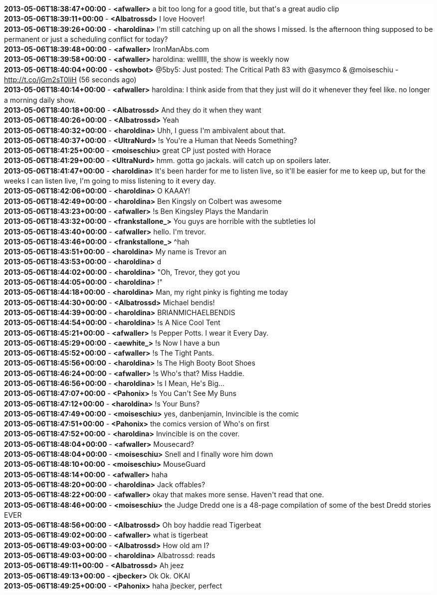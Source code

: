 **2013-05-06T18:38:47+00:00** - **&lt;afwaller&gt;** a bit too long for a good title, but that's a great audio clip  
**2013-05-06T18:39:11+00:00** - **&lt;Albatrossd&gt;** I love Hoover!  
**2013-05-06T18:39:26+00:00** - **&lt;haroldina&gt;** I'm still catching up on all the shows I missed. Is the afternoon thing supposed to be permanent or just a scheduling conflict for today?  
**2013-05-06T18:39:48+00:00** - **&lt;afwaller&gt;** IronManAbs.com  
**2013-05-06T18:39:58+00:00** - **&lt;afwaller&gt;** haroldina: wellllll, the show is weekly now  
**2013-05-06T18:40:04+00:00** - **&lt;showbot&gt;** @5by5: Just posted: The Critical Path 83 with @asymco &amp; @moiseschiu - http://t.co/jGm2sT0liH (56 seconds ago)  
**2013-05-06T18:40:14+00:00** - **&lt;afwaller&gt;** haroldina: I think aside from that they just will do it whenever they feel like. no longer a morning daily show.  
**2013-05-06T18:40:18+00:00** - **&lt;Albatrossd&gt;** And they do it when they want  
**2013-05-06T18:40:26+00:00** - **&lt;Albatrossd&gt;** Yeah  
**2013-05-06T18:40:32+00:00** - **&lt;haroldina&gt;** Uhh, I guess I'm ambivalent about that.  
**2013-05-06T18:40:37+00:00** - **&lt;UltraNurd&gt;** !s You're a Human that Needs Something?  
**2013-05-06T18:41:25+00:00** - **&lt;moiseschiu&gt;** great CP just posted with Horace  
**2013-05-06T18:41:29+00:00** - **&lt;UltraNurd&gt;** hmm. gotta go jackals. will catch up on spoilers later.  
**2013-05-06T18:41:47+00:00** - **&lt;haroldina&gt;** It's been harder for me to listen live, so it'll be easier for me to keep up, but for the weeks I can listen live, I'm going to miss listening to it every day.  
**2013-05-06T18:42:06+00:00** - **&lt;haroldina&gt;** O KAAAY!  
**2013-05-06T18:42:49+00:00** - **&lt;haroldina&gt;** Ben Kingsly on Colbert was awesome  
**2013-05-06T18:43:23+00:00** - **&lt;afwaller&gt;** !s Ben Kingsley Plays the Mandarin  
**2013-05-06T18:43:32+00:00** - **&lt;frankstallone_&gt;** You guys are horrible with the subtleties lol  
**2013-05-06T18:43:40+00:00** - **&lt;afwaller&gt;** hello. I'm trevor.  
**2013-05-06T18:43:46+00:00** - **&lt;frankstallone_&gt;** ^hah  
**2013-05-06T18:43:51+00:00** - **&lt;haroldina&gt;** My name is Trevor an  
**2013-05-06T18:43:53+00:00** - **&lt;haroldina&gt;** d  
**2013-05-06T18:44:02+00:00** - **&lt;haroldina&gt;** "Oh, Trevor, they got you  
**2013-05-06T18:44:05+00:00** - **&lt;haroldina&gt;** !"  
**2013-05-06T18:44:18+00:00** - **&lt;haroldina&gt;** Man, my right pinky is fighting me today  
**2013-05-06T18:44:30+00:00** - **&lt;Albatrossd&gt;** Michael bendis!  
**2013-05-06T18:44:39+00:00** - **&lt;haroldina&gt;** BRIANMICHAELBENDIS  
**2013-05-06T18:44:54+00:00** - **&lt;haroldina&gt;** !s A Nice Cool Tent  
**2013-05-06T18:45:21+00:00** - **&lt;afwaller&gt;** !s Pepper Potts. I wear it Every Day.  
**2013-05-06T18:45:29+00:00** - **&lt;aewhite_&gt;** !s Now I have a bun  
**2013-05-06T18:45:52+00:00** - **&lt;afwaller&gt;** !s The Tight Pants.  
**2013-05-06T18:45:56+00:00** - **&lt;haroldina&gt;** !s The High Booty Boot Shoes  
**2013-05-06T18:46:24+00:00** - **&lt;afwaller&gt;**  !s Who's that? Miss Haddie.  
**2013-05-06T18:46:56+00:00** - **&lt;haroldina&gt;** !s I Mean, He's Big...  
**2013-05-06T18:47:07+00:00** - **&lt;Pahonix&gt;** !s You Can't See My Buns  
**2013-05-06T18:47:12+00:00** - **&lt;haroldina&gt;** !s Your Buns?  
**2013-05-06T18:47:49+00:00** - **&lt;moiseschiu&gt;** yes, danbenjamin, Invincible is the comic  
**2013-05-06T18:47:51+00:00** - **&lt;Pahonix&gt;** the comics version of Who's on first  
**2013-05-06T18:47:52+00:00** - **&lt;haroldina&gt;** Invincible is on the cover.  
**2013-05-06T18:48:04+00:00** - **&lt;afwaller&gt;** Mousecard?  
**2013-05-06T18:48:04+00:00** - **&lt;moiseschiu&gt;** Snell and I finally wore him down  
**2013-05-06T18:48:10+00:00** - **&lt;moiseschiu&gt;** MouseGuard  
**2013-05-06T18:48:14+00:00** - **&lt;afwaller&gt;** haha  
**2013-05-06T18:48:20+00:00** - **&lt;haroldina&gt;** Jack offables?  
**2013-05-06T18:48:22+00:00** - **&lt;afwaller&gt;** okay that makes more sense. Haven't read that one.  
**2013-05-06T18:48:46+00:00** - **&lt;moiseschiu&gt;** the Judge Dredd one is a 48-page compilation of some of the best Dredd stories EVER  
**2013-05-06T18:48:56+00:00** - **&lt;Albatrossd&gt;** Oh boy haddie read Tigerbeat  
**2013-05-06T18:49:02+00:00** - **&lt;afwaller&gt;** what is tigerbeat  
**2013-05-06T18:49:03+00:00** - **&lt;Albatrossd&gt;** How old am I?  
**2013-05-06T18:49:03+00:00** - **&lt;haroldina&gt;** Albatrossd: reads  
**2013-05-06T18:49:11+00:00** - **&lt;Albatrossd&gt;** Ah jeez  
**2013-05-06T18:49:13+00:00** - **&lt;jbecker&gt;** Ok Ok. OKAI  
**2013-05-06T18:49:25+00:00** - **&lt;Pahonix&gt;** haha jbecker, perfect  